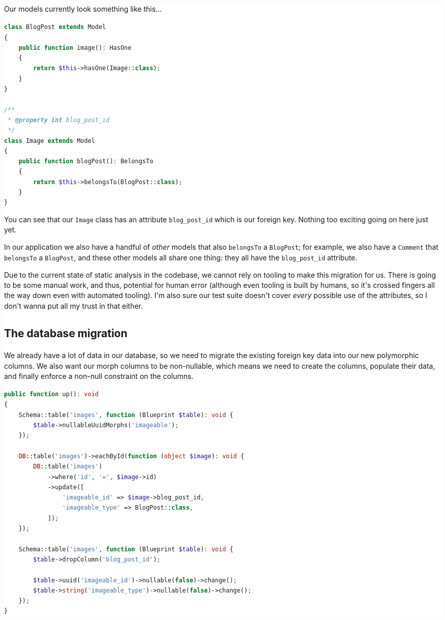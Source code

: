 Our models currently look something like this...

```php
class BlogPost extends Model
{
    public function image(): HasOne
    {
        return $this->hasOne(Image::class);
    }
}

/**
 * @property int blog_post_id
 */
class Image extends Model
{
    public function blogPost(): BelongsTo
    {
        return $this->belongsTo(BlogPost::class);
    }
}
```

You can see that our `Image` class has an attribute `blog_post_id` which is our foreign key. Nothing too exciting going on here just yet.

In our application we also have a handful of *other* models that also `belongsTo` a `BlogPost`; for example, we also have a `Comment` that `belongsTo` a `BlogPost`, and these other models all share one thing: they all have the `blog_post_id` attribute.

Due to the current state of static analysis in the codebase, we cannot rely on tooling to make this migration for us. There is going to be some manual work, and thus, potential for human error (although even tooling is built by humans, so it's crossed fingers all the way down even with automated tooling). I'm also sure our test suite doesn't cover _every_ possible use of the attributes, so I don't wanna put all my trust in that either.

## The database migration

We already have a lot of data in our database, so we need to migrate the existing foreign key data into our new polymorphic columns. We also want our morph columns to be non-nullable, which means we need to create the columns, populate their data, and finally enforce a non-null constraint on the columns.

```php
public function up(): void
{
    Schema::table('images', function (Blueprint $table): void {
        $table->nullableUuidMorphs('imageable');
    });

    DB::table('images')->eachById(function (object $image): void {
        DB::table('images')
            ->where('id', '=', $image->id)
            ->update([
                'imageable_id' => $image->blog_post_id,
                'imageable_type' => BlogPost::class,
            ]);
    });

    Schema::table('images', function (Blueprint $table): void {
        $table->dropColumn('blog_post_id');

        $table->uuid('imageable_id')->nullable(false)->change();
        $table->string('imageable_type')->nullable(false)->change();
    });
}
```